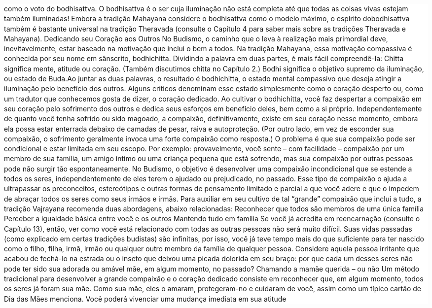 como o voto do bodhisattva. O bodhisattva é o ser cuja iluminação não está completa até que todas as coisas vivas
estejam também iluminadas! Embora a tradição Mahayana considere o bodhisattva como o modelo máximo, o espírito dobodhisattva também é bastante universal na tradição Theravada (consulte o Capítulo 4 para saber mais sobre as tradições
Theravada e Mahayana).
Dedicando seu Coração aos Outros
No Budismo, o caminho que o leva à realização mais primordial deve, inevitavelmente, estar baseado na
motivação que inclui o bem a todos. Na tradição Mahayana, essa motivação compassiva é conhecida por seu nome em
sânscrito, bodhichitta. Dividindo a palavra em duas partes, é mais fácil compreendê-la:
Chitta significa mente, atitude ou coração. (Também discutimos chitta no Capítulo 2.)
Bodhi significa o objetivo supremo da iluminação, ou estado de Buda.Ao juntar as duas palavras, o resultado é
bodhichitta, o estado mental compassivo que deseja atingir a iluminação pelo benefício dos outros. Alguns críticos
denominam esse estado simplesmente como o coração desperto ou, como um tradutor que conhecemos gosta de dizer, o
coração dedicado. Ao cultivar o bodhichitta, você faz despertar a compaixão em seu coração pelo sofrimento dos outros
e dedica seus esforços em benefício deles, bem como a si próprio.
Independentemente de quanto você tenha sofrido ou sido magoado, a compaixão, definitivamente, existe em seu coração
nesse momento, embora ela possa estar enterrada debaixo de camadas de pesar, raiva e autoproteção. (Por outro lado, em
vez de esconder sua compaixão, o sofrimento geralmente invoca uma forte compaixão como resposta.) O problema é que
sua compaixão pode ser condicional e estar limitada em seu escopo. Por exemplo: provavelmente, você sente – com
facilidade – compaixão por um membro de sua família, um amigo íntimo ou uma criança pequena que está sofrendo, mas
sua compaixão por outras pessoas pode não surgir tão espontaneamente.
No Budismo, o objetivo é desenvolver uma compaixão incondicional que se estende a todos os seres, independentemente
de eles terem o ajudado ou prejudicado, no passado. Esse tipo de compaixão o ajuda a ultrapassar os preconceitos,
estereótipos e outras formas de pensamento limitado e parcial a que você adere e que o impedem de abraçar todos os
seres como seus irmãos e irmãs. Para auxiliar em seu cultivo de tal “grande” compaixão que inclui a tudo, a tradição
Vajrayana recomenda duas abordagens, abaixo relacionadas:
Reconhecer que todos são membros de uma única família
Perceber a igualdade básica entre você e os outros
Mantendo tudo em família
Se você já acredita em reencarnação (consulte o Capítulo 13), então, ver como você está relacionado com todas
as outras pessoas não será muito difícil. Suas vidas passadas (como explicado em certas tradições budistas) são infinitas,
por isso, você já teve tempo mais do que suficiente para ter nascido como o filho, filha, irmã, irmão ou qualquer outro
membro da família de qualquer pessoa. Considere aquela pessoa irritante que acabou de fechá-lo na estrada ou o inseto
que deixou uma picada dolorida em seu braço: por que cada um desses seres não pode ter sido sua adorada ou amável
mãe, em algum momento, no passado?
Chamando a mamãe querida – ou não
Um método tradicional para desenvolver a grande compaixão e o coração dedicado consiste em reconhecer que, em
algum momento, todos os seres já foram sua mãe. Como sua mãe, eles o amaram, protegeram-no e cuidaram de você,
assim como um típico cartão de Dia das Mães menciona. Você poderá vivenciar uma mudança imediata em sua atitude